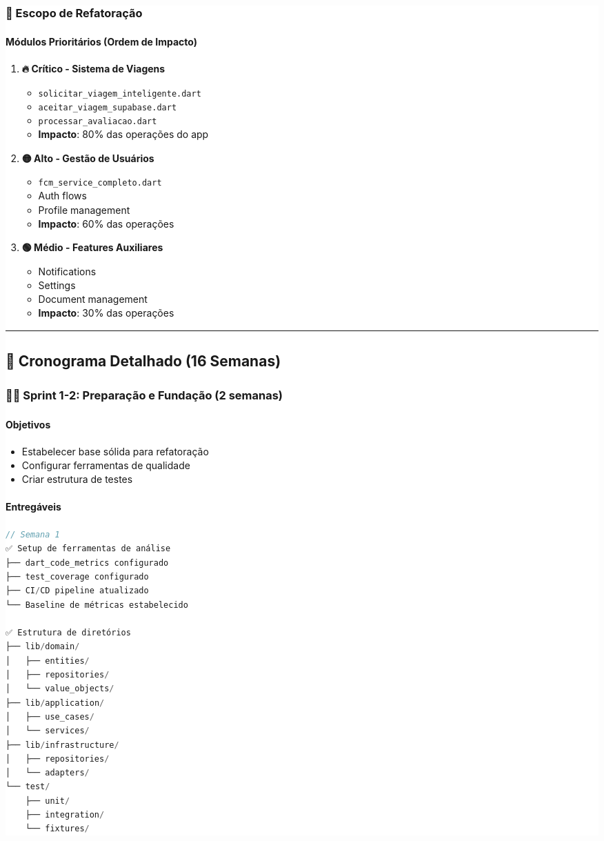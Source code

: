 ### 🎯 Escopo de Refatoração

#### Módulos Prioritários (Ordem de Impacto)
1. **🔥 Crítico - Sistema de Viagens**
   - `solicitar_viagem_inteligente.dart`
   - `aceitar_viagem_supabase.dart`
   - `processar_avaliacao.dart`
   - **Impacto**: 80% das operações do app

2. **🟡 Alto - Gestão de Usuários**
   - `fcm_service_completo.dart`
   - Auth flows
   - Profile management
   - **Impacto**: 60% das operações

3. **🟢 Médio - Features Auxiliares**
   - Notifications
   - Settings
   - Document management
   - **Impacto**: 30% das operações

---

## 📅 Cronograma Detalhado (16 Semanas)

### 🏃‍♂️ Sprint 1-2: Preparação e Fundação (2 semanas)

#### Objetivos
- Estabelecer base sólida para refatoração
- Configurar ferramentas de qualidade
- Criar estrutura de testes

#### Entregáveis
```dart
// Semana 1
✅ Setup de ferramentas de análise
├── dart_code_metrics configurado
├── test_coverage configurado
├── CI/CD pipeline atualizado
└── Baseline de métricas estabelecido

✅ Estrutura de diretórios
├── lib/domain/
│   ├── entities/
│   ├── repositories/
│   └── value_objects/
├── lib/application/
│   ├── use_cases/
│   └── services/
├── lib/infrastructure/
│   ├── repositories/
│   └── adapters/
└── test/
    ├── unit/
    ├── integration/
    └── fixtures/
```
